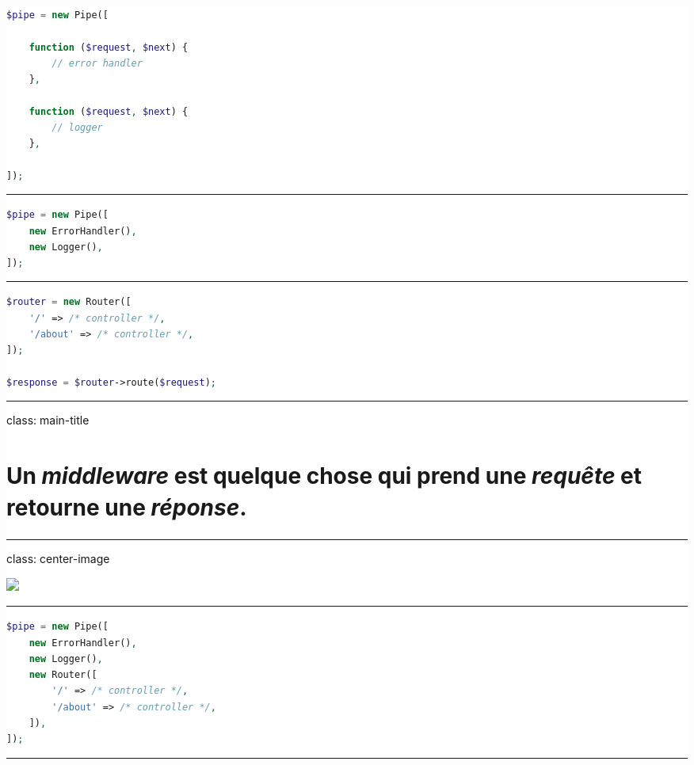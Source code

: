 
```php
$pipe = new Pipe([

    function ($request, $next) {
        // error handler
    },
    
    function ($request, $next) {
        // logger
    },
    
]);
```

---

```php
$pipe = new Pipe([
    new ErrorHandler(),
    new Logger(),
]);
```

---

```php
$router = new Router([
    '/' => /* controller */,
    '/about' => /* controller */,
]);

$response = $router->route($request);
```

---
class: main-title

# Un *middleware* est quelque chose qui prend une *requête* et retourne une *réponse*.

---
class: center-image

![](img/router.png)

---

```php
$pipe = new Pipe([
    new ErrorHandler(),
    new Logger(),
    new Router([
        '/' => /* controller */,
        '/about' => /* controller */,
    ]),
]);
```

---